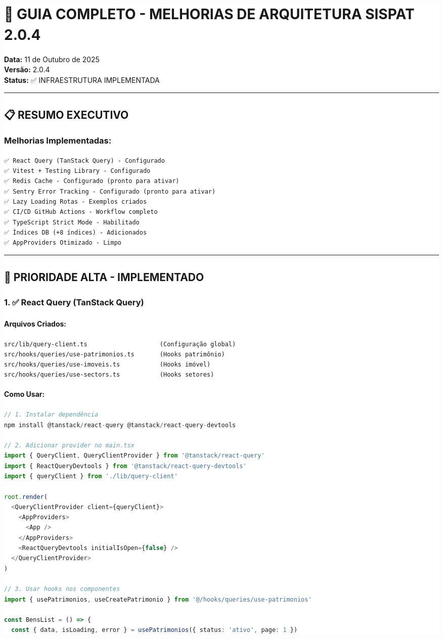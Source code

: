 # 🚀 GUIA COMPLETO - MELHORIAS DE ARQUITETURA SISPAT 2.0.4

**Data:** 11 de Outubro de 2025  
**Versão:** 2.0.4  
**Status:** ✅ INFRAESTRUTURA IMPLEMENTADA

---

## 📋 RESUMO EXECUTIVO

### **Melhorias Implementadas:**

```
✅ React Query (TanStack Query) - Configurado
✅ Vitest + Testing Library - Configurado
✅ Redis Cache - Configurado (pronto para ativar)
✅ Sentry Error Tracking - Configurado (pronto para ativar)
✅ Lazy Loading Rotas - Exemplos criados
✅ CI/CD GitHub Actions - Workflow completo
✅ TypeScript Strict Mode - Habilitado
✅ Índices DB (+8 índices) - Adicionados
✅ AppProviders Otimizado - Limpo
```

---

## 🎯 PRIORIDADE ALTA - IMPLEMENTADO

### **1. ✅ React Query (TanStack Query)**

#### **Arquivos Criados:**
```
src/lib/query-client.ts                    (Configuração global)
src/hooks/queries/use-patrimonios.ts       (Hooks patrimônio)
src/hooks/queries/use-imoveis.ts           (Hooks imóvel)
src/hooks/queries/use-sectors.ts           (Hooks setores)
```

#### **Como Usar:**

```typescript
// 1. Instalar dependência
npm install @tanstack/react-query @tanstack/react-query-devtools

// 2. Adicionar provider no main.tsx
import { QueryClient, QueryClientProvider } from '@tanstack/react-query'
import { ReactQueryDevtools } from '@tanstack/react-query-devtools'
import { queryClient } from './lib/query-client'

root.render(
  <QueryClientProvider client={queryClient}>
    <AppProviders>
      <App />
    </AppProviders>
    <ReactQueryDevtools initialIsOpen={false} />
  </QueryClientProvider>
)

// 3. Usar hooks nos componentes
import { usePatrimonios, useCreatePatrimonio } from '@/hooks/queries/use-patrimonios'

const BensList = () => {
  const { data, isLoading, error } = usePatrimonios({ status: 'ativo', page: 1 })
```